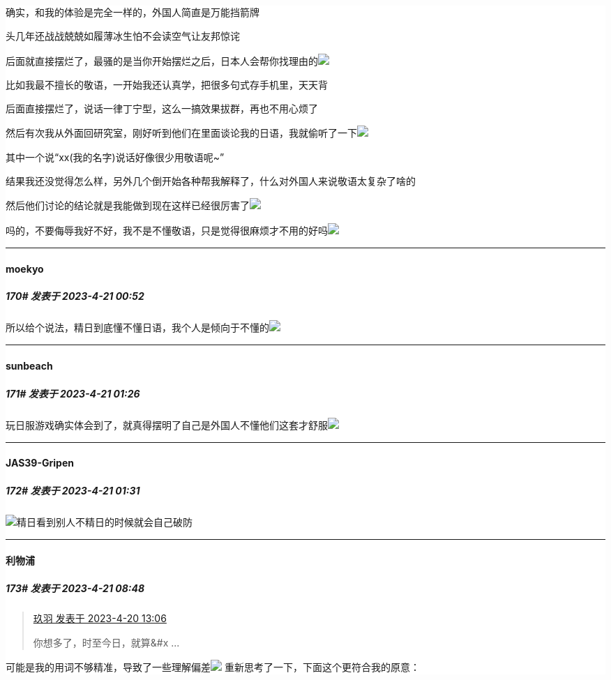确实，和我的体验是完全一样的，外国人简直是万能挡箭牌

头几年还战战兢兢如履薄冰生怕不会读空气让友邦惊诧

后面就直接摆烂了，最骚的是当你开始摆烂之后，日本人会帮你找理由的<img src="https://static.saraba1st.com/image/smiley/face2017/067.png" referrerpolicy="no-referrer">

比如我最不擅长的敬语，一开始我还认真学，把很多句式存手机里，天天背

后面直接摆烂了，说话一律丁宁型，这么一搞效果拔群，再也不用心烦了

然后有次我从外面回研究室，刚好听到他们在里面谈论我的日语，我就偷听了一下<img src="https://static.saraba1st.com/image/smiley/face2017/067.png" referrerpolicy="no-referrer">

其中一个说“xx(我的名字)说话好像很少用敬语呢~” 

结果我还没觉得怎么样，另外几个倒开始各种帮我解释了，什么对外国人来说敬语太复杂了啥的

然后他们讨论的结论就是我能做到现在这样已经很厉害了<img src="https://static.saraba1st.com/image/smiley/face2017/053.png" referrerpolicy="no-referrer">

吗的，不要侮辱我好不好，我不是不懂敬语，只是觉得很麻烦才不用的好吗<img src="https://static.saraba1st.com/image/smiley/face2017/067.png" referrerpolicy="no-referrer">


*****

####  moekyo  
##### 170#       发表于 2023-4-21 00:52

所以给个说法，精日到底懂不懂日语，我个人是倾向于不懂的<img src="https://static.saraba1st.com/image/smiley/face2017/067.png" referrerpolicy="no-referrer">


*****

####  sunbeach  
##### 171#       发表于 2023-4-21 01:26

玩日服游戏确实体会到了，就真得摆明了自己是外国人不懂他们这套才舒服<img src="https://static.saraba1st.com/image/smiley/face2017/067.png" referrerpolicy="no-referrer">

*****

####  JAS39-Gripen  
##### 172#       发表于 2023-4-21 01:31

<img src="https://static.saraba1st.com/image/smiley/face2017/067.png" referrerpolicy="no-referrer">精日看到别人不精日的时候就会自己破防


*****

####  利物浦  
##### 173#       发表于 2023-4-21 08:48

<blockquote><a href="httphttps://bbs.saraba1st.com/2b/forum.php?mod=redirect&amp;goto=findpost&amp;pid=60532509&amp;ptid=2129556" target="_blank">玖羽 发表于 2023-4-20 13:06</a>

你想多了，时至今日，就算&amp;#x ...</blockquote>
可能是我的用词不够精准，导致了一些理解偏差<img src="https://static.saraba1st.com/image/smiley/face2017/067.png" referrerpolicy="no-referrer"> 重新思考了一下，下面这个更符合我的原意：
